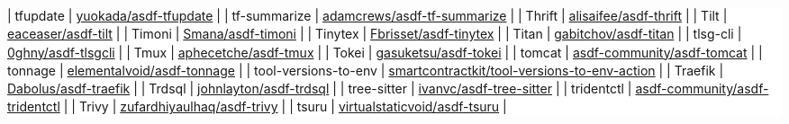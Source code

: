 | tfupdate                      | [yuokada/asdf-tfupdate](https://github.com/yuokada/asdf-tfupdate)                                                 |
| tf-summarize                  | [adamcrews/asdf-tf-summarize](https://github.com/adamcrews/asdf-tf-summarize)                                     |
| Thrift                        | [alisaifee/asdf-thrift](https://github.com/alisaifee/asdf-thrift)                                                 |
| Tilt                          | [eaceaser/asdf-tilt](https://github.com/eaceaser/asdf-tilt)                                                       |
| Timoni                        | [Smana/asdf-timoni](https://github.com/Smana/asdf-timoni)                                                         |
| Tinytex                       | [Fbrisset/asdf-tinytex](https://github.com/Fbrisset/asdf-tinytex)                                                 |
| Titan                         | [gabitchov/asdf-titan](https://github.com/gabitchov/asdf-titan)                                                   |
| tlsg-cli                      | [0ghny/asdf-tlsgcli](https://github.com/0ghny/asdf-tlsgcli)                                                       |
| Tmux                          | [aphecetche/asdf-tmux](https://github.com/aphecetche/asdf-tmux)                                                   |
| Tokei                         | [gasuketsu/asdf-tokei](https://github.com/gasuketsu/asdf-tokei)                                                   |
| tomcat                        | [asdf-community/asdf-tomcat](https://github.com/asdf-community/asdf-tomcat)                                       |
| tonnage                       | [elementalvoid/asdf-tonnage](https://github.com/elementalvoid/asdf-tonnage)                                       |
| tool-versions-to-env          | [smartcontractkit/tool-versions-to-env-action](https://github.com/smartcontractkit/tool-versions-to-env-action)   |
| Traefik                       | [Dabolus/asdf-traefik](https://github.com/Dabolus/asdf-traefik)                                                   |
| Trdsql                        | [johnlayton/asdf-trdsql](https://github.com/johnlayton/asdf-trdsql)                                               |
| tree-sitter                   | [ivanvc/asdf-tree-sitter](https://github.com/ivanvc/asdf-tree-sitter)                                             |
| tridentctl                    | [asdf-community/asdf-tridentctl](https://github.com/asdf-community/asdf-tridentctl)                               |
| Trivy                         | [zufardhiyaulhaq/asdf-trivy](https://github.com/zufardhiyaulhaq/asdf-trivy)                                       |
| tsuru                         | [virtualstaticvoid/asdf-tsuru](https://github.com/virtualstaticvoid/asdf-tsuru)                                   |
